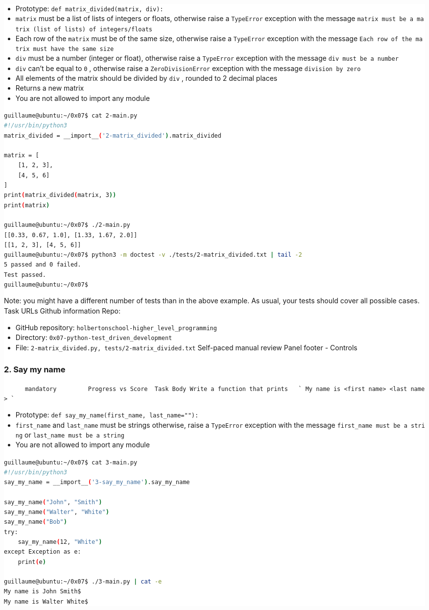 * Prototype:  ` def matrix_divided(matrix, div): ` 
*  ` matrix `  must be a list of lists of integers or floats, otherwise raise a  ` TypeError `  exception with the message  ` matrix must be a matrix (list of lists) of integers/floats ` 
* Each row of the  ` matrix `  must be of the same size, otherwise raise a  ` TypeError `  exception with the message  ` Each row of the matrix must have the same size ` 
*  ` div `  must be a number (integer or float), otherwise raise a  ` TypeError `  exception with the message  ` div must be a number ` 
*  ` div `  can’t be equal to  ` 0 ` , otherwise raise a  ` ZeroDivisionError `  exception with the message  ` division by zero ` 
* All elements of the matrix should be divided by  ` div ` , rounded to 2 decimal places 
* Returns a new matrix
* You are not allowed to import any module
```bash
guillaume@ubuntu:~/0x07$ cat 2-main.py
#!/usr/bin/python3
matrix_divided = __import__('2-matrix_divided').matrix_divided

matrix = [
    [1, 2, 3],
    [4, 5, 6]
]
print(matrix_divided(matrix, 3))
print(matrix)

guillaume@ubuntu:~/0x07$ ./2-main.py
[[0.33, 0.67, 1.0], [1.33, 1.67, 2.0]]
[[1, 2, 3], [4, 5, 6]]
guillaume@ubuntu:~/0x07$ python3 -m doctest -v ./tests/2-matrix_divided.txt | tail -2
5 passed and 0 failed.
Test passed.
guillaume@ubuntu:~/0x07$ 

```
Note: you might have a different number of tests than in the above example. As usual, your tests should cover all possible cases.
 Task URLs  Github information Repo:
* GitHub repository:  ` holbertonschool-higher_level_programming ` 
* Directory:  ` 0x07-python-test_driven_development ` 
* File:  ` 2-matrix_divided.py, tests/2-matrix_divided.txt ` 
 Self-paced manual review  Panel footer - Controls 
### 2. Say my name
          mandatory         Progress vs Score  Task Body Write a function that prints   ` My name is <first name> <last name> ` 
* Prototype:  ` def say_my_name(first_name, last_name=""): ` 
*  ` first_name `  and  ` last_name `  must be strings otherwise, raise a  ` TypeError `  exception with the message  ` first_name must be a string `  or  ` last_name must be a string ` 
* You are not allowed to import any module
```bash
guillaume@ubuntu:~/0x07$ cat 3-main.py
#!/usr/bin/python3
say_my_name = __import__('3-say_my_name').say_my_name

say_my_name("John", "Smith")
say_my_name("Walter", "White")
say_my_name("Bob")
try:
    say_my_name(12, "White")
except Exception as e:
    print(e)

guillaume@ubuntu:~/0x07$ ./3-main.py | cat -e
My name is John Smith$
My name is Walter White$
```